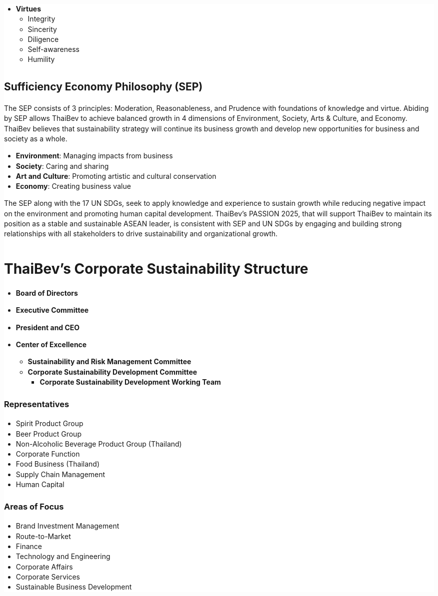 - **Virtues**
  - Integrity
  - Sincerity
  - Diligence
  - Self-awareness
  - Humility

## Sufficiency Economy Philosophy (SEP)

The SEP consists of 3 principles: Moderation, Reasonableness, and Prudence with foundations of knowledge and virtue. Abiding by SEP allows ThaiBev to achieve balanced growth in 4 dimensions of Environment, Society, Arts & Culture, and Economy. ThaiBev believes that sustainability strategy will continue its business growth and develop new opportunities for business and society as a whole.

- **Environment**: Managing impacts from business
- **Society**: Caring and sharing
- **Art and Culture**: Promoting artistic and cultural conservation
- **Economy**: Creating business value

The SEP along with the 17 UN SDGs, seek to apply knowledge and experience to sustain growth while reducing negative impact on the environment and promoting human capital development. ThaiBev’s PASSION 2025, that will support ThaiBev to maintain its position as a stable and sustainable ASEAN leader, is consistent with SEP and UN SDGs by engaging and building strong relationships with all stakeholders to drive sustainability and organizational growth.

# ThaiBev’s Corporate Sustainability Structure

- **Board of Directors**
- **Executive Committee**
- **President and CEO**
- **Center of Excellence**

  - **Sustainability and Risk Management Committee**
  - **Corporate Sustainability Development Committee**
    - **Corporate Sustainability Development Working Team**

### Representatives

- Spirit Product Group
- Beer Product Group
- Non-Alcoholic Beverage Product Group (Thailand)
- Corporate Function
- Food Business (Thailand)
- Supply Chain Management
- Human Capital

### Areas of Focus

- Brand Investment Management
- Route-to-Market
- Finance
- Technology and Engineering
- Corporate Affairs
- Corporate Services
- Sustainable Business Development

